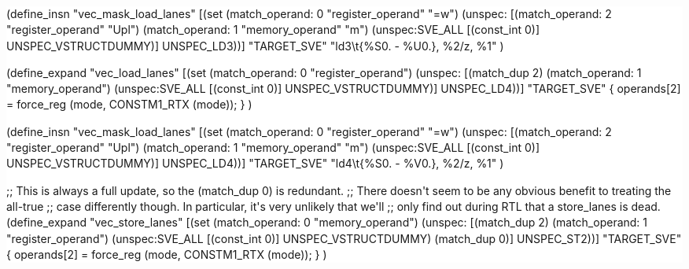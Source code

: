 (define_insn "vec_mask_load_lanes<vrl3><mode>"
  [(set (match_operand:<VRL3> 0 "register_operand" "=w")
	(unspec:<VRL3>
	  [(match_operand:<VPRED> 2 "register_operand" "Upl")
	   (match_operand:<VRL3> 1 "memory_operand" "m")
	   (unspec:SVE_ALL [(const_int 0)] UNSPEC_VSTRUCTDUMMY)]
	  UNSPEC_LD3))]
  "TARGET_SVE"
  "ld3<Vesize>\t{%S0.<Vetype> - %U0.<Vetype>}, %2/z, %1"
)

(define_expand "vec_load_lanes<vrl4><mode>"
  [(set (match_operand:<VRL4> 0 "register_operand")
	(unspec:<VRL4>
	  [(match_dup 2)
	   (match_operand:<VRL4> 1 "memory_operand")
	   (unspec:SVE_ALL [(const_int 0)] UNSPEC_VSTRUCTDUMMY)]
	  UNSPEC_LD4))]
  "TARGET_SVE"
  {
    operands[2] = force_reg (<VPRED>mode, CONSTM1_RTX (<VPRED>mode));
  }
)

(define_insn "vec_mask_load_lanes<vrl4><mode>"
  [(set (match_operand:<VRL4> 0 "register_operand" "=w")
	(unspec:<VRL4>
	  [(match_operand:<VPRED> 2 "register_operand" "Upl")
	   (match_operand:<VRL4> 1 "memory_operand" "m")
	   (unspec:SVE_ALL [(const_int 0)] UNSPEC_VSTRUCTDUMMY)]
	  UNSPEC_LD4))]
  "TARGET_SVE"
  "ld4<Vesize>\t{%S0.<Vetype> - %V0.<Vetype>}, %2/z, %1"
)

;; This is always a full update, so the (match_dup 0) is redundant.
;; There doesn't seem to be any obvious benefit to treating the all-true
;; case differently though.  In particular, it's very unlikely that we'll
;; only find out during RTL that a store_lanes is dead.
(define_expand "vec_store_lanes<vrl2><mode>"
  [(set (match_operand:<VRL2> 0 "memory_operand")
	(unspec:<VRL2>
	  [(match_dup 2)
	   (match_operand:<VRL2> 1 "register_operand")
	   (unspec:SVE_ALL [(const_int 0)] UNSPEC_VSTRUCTDUMMY)
	   (match_dup 0)]
	  UNSPEC_ST2))]
  "TARGET_SVE"
  {
    operands[2] = force_reg (<VPRED>mode, CONSTM1_RTX (<VPRED>mode));
  }
)
